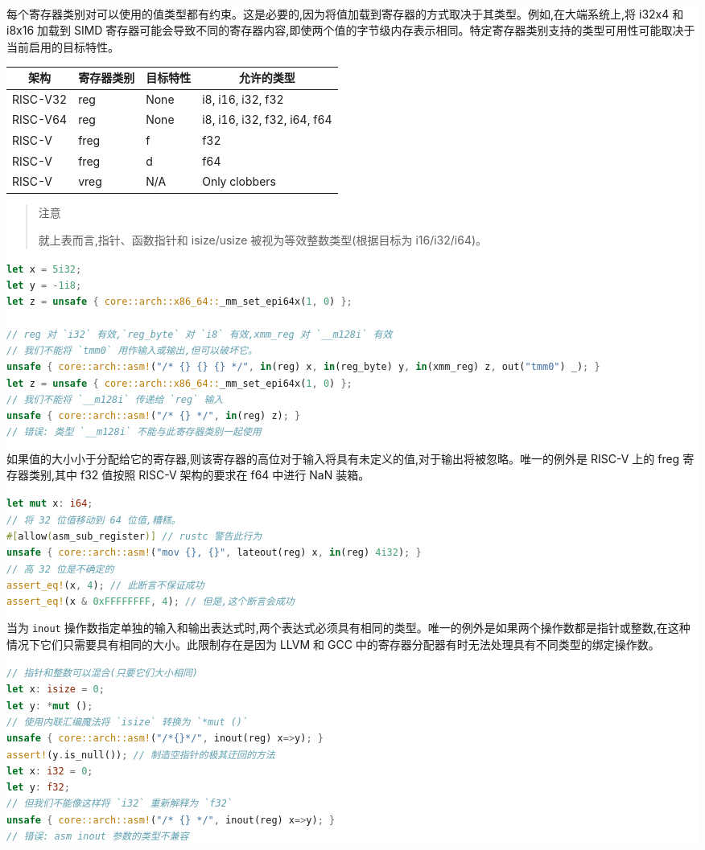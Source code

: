 每个寄存器类别对可以使用的值类型都有约束。这是必要的,因为将值加载到寄存器的方式取决于其类型。例如,在大端系统上,将 i32x4 和 i8x16 加载到 SIMD 寄存器可能会导致不同的寄存器内容,即使两个值的字节级内存表示相同。特定寄存器类别支持的类型可用性可能取决于当前启用的目标特性。

| 架构 | 寄存器类别 | 目标特性 | 允许的类型 |
| ------------ | ------------- | -------------- | ------------- |
| RISC-V32 | reg | None | i8, i16, i32, f32 |
| RISC-V64 | reg | None | i8, i16, i32, f32, i64, f64 |
| RISC-V | freg | f | f32 |
| RISC-V | freg | d	| f64 |
| RISC-V | vreg	| N/A | Only clobbers |

> 注意
> 
> 就上表而言,指针、函数指针和 isize/usize 被视为等效整数类型(根据目标为 i16/i32/i64)。

``` rust
let x = 5i32;
let y = -1i8;
let z = unsafe { core::arch::x86_64::_mm_set_epi64x(1, 0) };

// reg 对 `i32` 有效,`reg_byte` 对 `i8` 有效,xmm_reg 对 `__m128i` 有效
// 我们不能将 `tmm0` 用作输入或输出,但可以破坏它。
unsafe { core::arch::asm!("/* {} {} {} */", in(reg) x, in(reg_byte) y, in(xmm_reg) z, out("tmm0") _); }
let z = unsafe { core::arch::x86_64::_mm_set_epi64x(1, 0) };
// 我们不能将 `__m128i` 传递给 `reg` 输入
unsafe { core::arch::asm!("/* {} */", in(reg) z); }
// 错误: 类型 `__m128i` 不能与此寄存器类别一起使用
```

如果值的大小小于分配给它的寄存器,则该寄存器的高位对于输入将具有未定义的值,对于输出将被忽略。唯一的例外是 RISC-V 上的 freg 寄存器类别,其中 f32 值按照 RISC-V 架构的要求在 f64 中进行 NaN 装箱。

``` rust
let mut x: i64;
// 将 32 位值移动到 64 位值,糟糕。
#[allow(asm_sub_register)] // rustc 警告此行为
unsafe { core::arch::asm!("mov {}, {}", lateout(reg) x, in(reg) 4i32); }
// 高 32 位是不确定的
assert_eq!(x, 4); // 此断言不保证成功
assert_eq!(x & 0xFFFFFFFF, 4); // 但是,这个断言会成功
```

当为 `inout` 操作数指定单独的输入和输出表达式时,两个表达式必须具有相同的类型。唯一的例外是如果两个操作数都是指针或整数,在这种情况下它们只需要具有相同的大小。此限制存在是因为 LLVM 和 GCC 中的寄存器分配器有时无法处理具有不同类型的绑定操作数。

``` rust
// 指针和整数可以混合(只要它们大小相同)
let x: isize = 0;
let y: *mut ();
// 使用内联汇编魔法将 `isize` 转换为 `*mut ()`
unsafe { core::arch::asm!("/*{}*/", inout(reg) x=>y); }
assert!(y.is_null()); // 制造空指针的极其迂回的方法
let x: i32 = 0;
let y: f32;
// 但我们不能像这样将 `i32` 重新解释为 `f32`
unsafe { core::arch::asm!("/* {} */", inout(reg) x=>y); }
// 错误: asm inout 参数的类型不兼容
```
